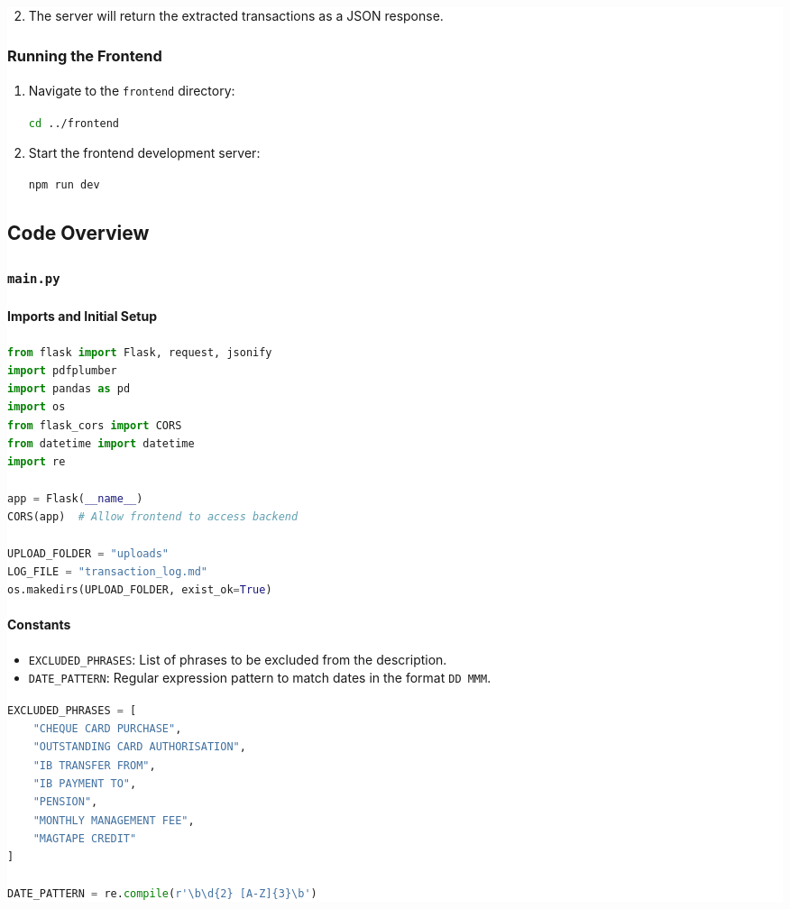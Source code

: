 2. The server will return the extracted transactions as a JSON response.

### Running the Frontend

1. Navigate to the `frontend` directory:
    ```bash
    cd ../frontend
    ```

2. Start the frontend development server:
    ```bash
    npm run dev
    ```

## Code Overview

### `main.py`

#### Imports and Initial Setup

```python
from flask import Flask, request, jsonify
import pdfplumber
import pandas as pd
import os
from flask_cors import CORS
from datetime import datetime
import re

app = Flask(__name__)
CORS(app)  # Allow frontend to access backend

UPLOAD_FOLDER = "uploads"
LOG_FILE = "transaction_log.md"
os.makedirs(UPLOAD_FOLDER, exist_ok=True)
```

#### Constants

- `EXCLUDED_PHRASES`: List of phrases to be excluded from the description.
- `DATE_PATTERN`: Regular expression pattern to match dates in the format `DD MMM`.

```python
EXCLUDED_PHRASES = [
    "CHEQUE CARD PURCHASE",
    "OUTSTANDING CARD AUTHORISATION",
    "IB TRANSFER FROM",
    "IB PAYMENT TO",
    "PENSION",
    "MONTHLY MANAGEMENT FEE",
    "MAGTAPE CREDIT"
]

DATE_PATTERN = re.compile(r'\b\d{2} [A-Z]{3}\b')
```
